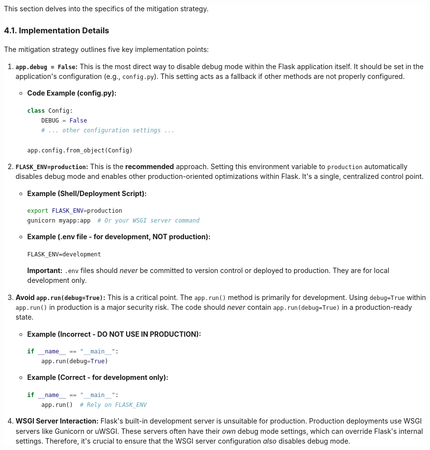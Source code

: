 This section delves into the specifics of the mitigation strategy.

### 4.1. Implementation Details

The mitigation strategy outlines five key implementation points:

1.  **`app.debug = False`:** This is the most direct way to disable debug mode within the Flask application itself.  It should be set in the application's configuration (e.g., `config.py`).  This setting acts as a fallback if other methods are not properly configured.

    *   **Code Example (config.py):**
        ```python
        class Config:
            DEBUG = False
            # ... other configuration settings ...

        app.config.from_object(Config)
        ```

2.  **`FLASK_ENV=production`:** This is the **recommended** approach.  Setting this environment variable to `production` automatically disables debug mode and enables other production-oriented optimizations within Flask.  It's a single, centralized control point.

    *   **Example (Shell/Deployment Script):**
        ```bash
        export FLASK_ENV=production
        gunicorn myapp:app  # Or your WSGI server command
        ```
    *   **Example (.env file - for development, NOT production):**
        ```
        FLASK_ENV=development
        ```
        **Important:**  `.env` files should *never* be committed to version control or deployed to production. They are for local development only.

3.  **Avoid `app.run(debug=True)`:** This is a critical point.  The `app.run()` method is primarily for development.  Using `debug=True` within `app.run()` in production is a major security risk.  The code should *never* contain `app.run(debug=True)` in a production-ready state.

    *   **Example (Incorrect - DO NOT USE IN PRODUCTION):**
        ```python
        if __name__ == "__main__":
            app.run(debug=True)
        ```
    *   **Example (Correct - for development only):**
        ```python
        if __name__ == "__main__":
            app.run()  # Rely on FLASK_ENV
        ```

4.  **WSGI Server Interaction:** Flask's built-in development server is unsuitable for production.  Production deployments use WSGI servers like Gunicorn or uWSGI.  These servers often have their *own* debug mode settings, which can override Flask's internal settings.  Therefore, it's crucial to ensure that the WSGI server configuration *also* disables debug mode.
